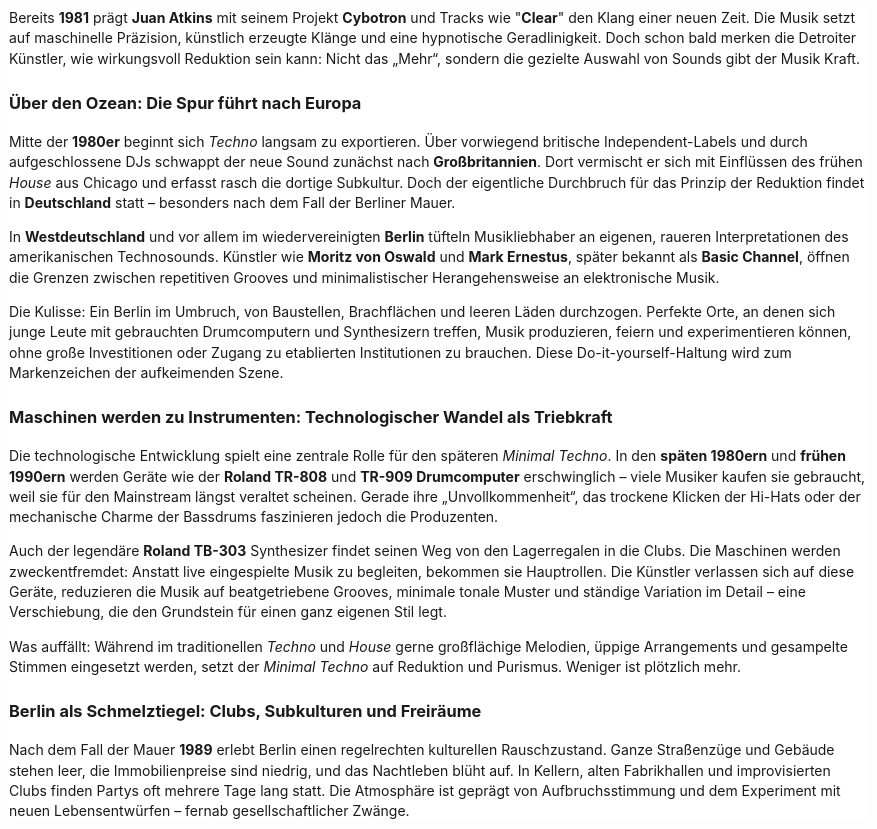 Bereits **1981** prägt **Juan Atkins** mit seinem Projekt **Cybotron** und Tracks wie "**Clear**"
den Klang einer neuen Zeit. Die Musik setzt auf maschinelle Präzision, künstlich erzeugte Klänge und
eine hypnotische Geradlinigkeit. Doch schon bald merken die Detroiter Künstler, wie wirkungsvoll
Reduktion sein kann: Nicht das „Mehr“, sondern die gezielte Auswahl von Sounds gibt der Musik Kraft.

### Über den Ozean: Die Spur führt nach Europa

Mitte der **1980er** beginnt sich _Techno_ langsam zu exportieren. Über vorwiegend britische
Independent-Labels und durch aufgeschlossene DJs schwappt der neue Sound zunächst nach
**Großbritannien**. Dort vermischt er sich mit Einflüssen des frühen _House_ aus Chicago und erfasst
rasch die dortige Subkultur. Doch der eigentliche Durchbruch für das Prinzip der Reduktion findet in
**Deutschland** statt – besonders nach dem Fall der Berliner Mauer.

In **Westdeutschland** und vor allem im wiedervereinigten **Berlin** tüfteln Musikliebhaber an
eigenen, raueren Interpretationen des amerikanischen Technosounds. Künstler wie **Moritz von
Oswald** und **Mark Ernestus**, später bekannt als **Basic Channel**, öffnen die Grenzen zwischen
repetitiven Grooves und minimalistischer Herangehensweise an elektronische Musik.

Die Kulisse: Ein Berlin im Umbruch, von Baustellen, Brachflächen und leeren Läden durchzogen.
Perfekte Orte, an denen sich junge Leute mit gebrauchten Drumcomputern und Synthesizern treffen,
Musik produzieren, feiern und experimentieren können, ohne große Investitionen oder Zugang zu
etablierten Institutionen zu brauchen. Diese Do-it-yourself-Haltung wird zum Markenzeichen der
aufkeimenden Szene.

### Maschinen werden zu Instrumenten: Technologischer Wandel als Triebkraft

Die technologische Entwicklung spielt eine zentrale Rolle für den späteren _Minimal Techno_. In den
**späten 1980ern** und **frühen 1990ern** werden Geräte wie der **Roland TR-808** und **TR-909
Drumcomputer** erschwinglich – viele Musiker kaufen sie gebraucht, weil sie für den Mainstream
längst veraltet scheinen. Gerade ihre „Unvollkommenheit“, das trockene Klicken der Hi-Hats oder der
mechanische Charme der Bassdrums faszinieren jedoch die Produzenten.

Auch der legendäre **Roland TB-303** Synthesizer findet seinen Weg von den Lagerregalen in die
Clubs. Die Maschinen werden zweckentfremdet: Anstatt live eingespielte Musik zu begleiten, bekommen
sie Hauptrollen. Die Künstler verlassen sich auf diese Geräte, reduzieren die Musik auf
beatgetriebene Grooves, minimale tonale Muster und ständige Variation im Detail – eine Verschiebung,
die den Grundstein für einen ganz eigenen Stil legt.

Was auffällt: Während im traditionellen _Techno_ und _House_ gerne großflächige Melodien, üppige
Arrangements und gesampelte Stimmen eingesetzt werden, setzt der _Minimal Techno_ auf Reduktion und
Purismus. Weniger ist plötzlich mehr.

### Berlin als Schmelztiegel: Clubs, Subkulturen und Freiräume

Nach dem Fall der Mauer **1989** erlebt Berlin einen regelrechten kulturellen Rauschzustand. Ganze
Straßenzüge und Gebäude stehen leer, die Immobilienpreise sind niedrig, und das Nachtleben blüht
auf. In Kellern, alten Fabrikhallen und improvisierten Clubs finden Partys oft mehrere Tage lang
statt. Die Atmosphäre ist geprägt von Aufbruchsstimmung und dem Experiment mit neuen Lebensentwürfen
– fernab gesellschaftlicher Zwänge.
